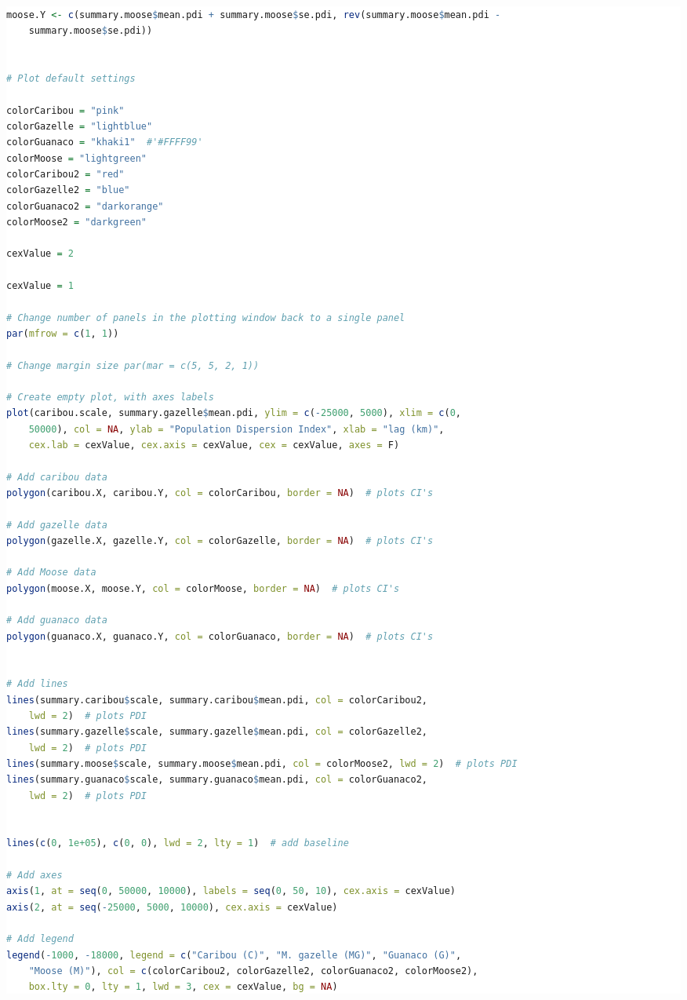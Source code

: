 ```r
moose.Y <- c(summary.moose$mean.pdi + summary.moose$se.pdi, rev(summary.moose$mean.pdi - 
    summary.moose$se.pdi))


# Plot default settings

colorCaribou = "pink"
colorGazelle = "lightblue"
colorGuanaco = "khaki1"  #'#FFFF99'
colorMoose = "lightgreen"
colorCaribou2 = "red"
colorGazelle2 = "blue"
colorGuanaco2 = "darkorange"
colorMoose2 = "darkgreen"

cexValue = 2

cexValue = 1

# Change number of panels in the plotting window back to a single panel
par(mfrow = c(1, 1))

# Change margin size par(mar = c(5, 5, 2, 1))

# Create empty plot, with axes labels
plot(caribou.scale, summary.gazelle$mean.pdi, ylim = c(-25000, 5000), xlim = c(0, 
    50000), col = NA, ylab = "Population Dispersion Index", xlab = "lag (km)", 
    cex.lab = cexValue, cex.axis = cexValue, cex = cexValue, axes = F)

# Add caribou data
polygon(caribou.X, caribou.Y, col = colorCaribou, border = NA)  # plots CI's

# Add gazelle data
polygon(gazelle.X, gazelle.Y, col = colorGazelle, border = NA)  # plots CI's

# Add Moose data
polygon(moose.X, moose.Y, col = colorMoose, border = NA)  # plots CI's

# Add guanaco data
polygon(guanaco.X, guanaco.Y, col = colorGuanaco, border = NA)  # plots CI's


# Add lines
lines(summary.caribou$scale, summary.caribou$mean.pdi, col = colorCaribou2, 
    lwd = 2)  # plots PDI
lines(summary.gazelle$scale, summary.gazelle$mean.pdi, col = colorGazelle2, 
    lwd = 2)  # plots PDI
lines(summary.moose$scale, summary.moose$mean.pdi, col = colorMoose2, lwd = 2)  # plots PDI
lines(summary.guanaco$scale, summary.guanaco$mean.pdi, col = colorGuanaco2, 
    lwd = 2)  # plots PDI


lines(c(0, 1e+05), c(0, 0), lwd = 2, lty = 1)  # add baseline

# Add axes
axis(1, at = seq(0, 50000, 10000), labels = seq(0, 50, 10), cex.axis = cexValue)
axis(2, at = seq(-25000, 5000, 10000), cex.axis = cexValue)

# Add legend
legend(-1000, -18000, legend = c("Caribou (C)", "M. gazelle (MG)", "Guanaco (G)", 
    "Moose (M)"), col = c(colorCaribou2, colorGazelle2, colorGuanaco2, colorMoose2), 
    box.lty = 0, lty = 1, lwd = 3, cex = cexValue, bg = NA)
```